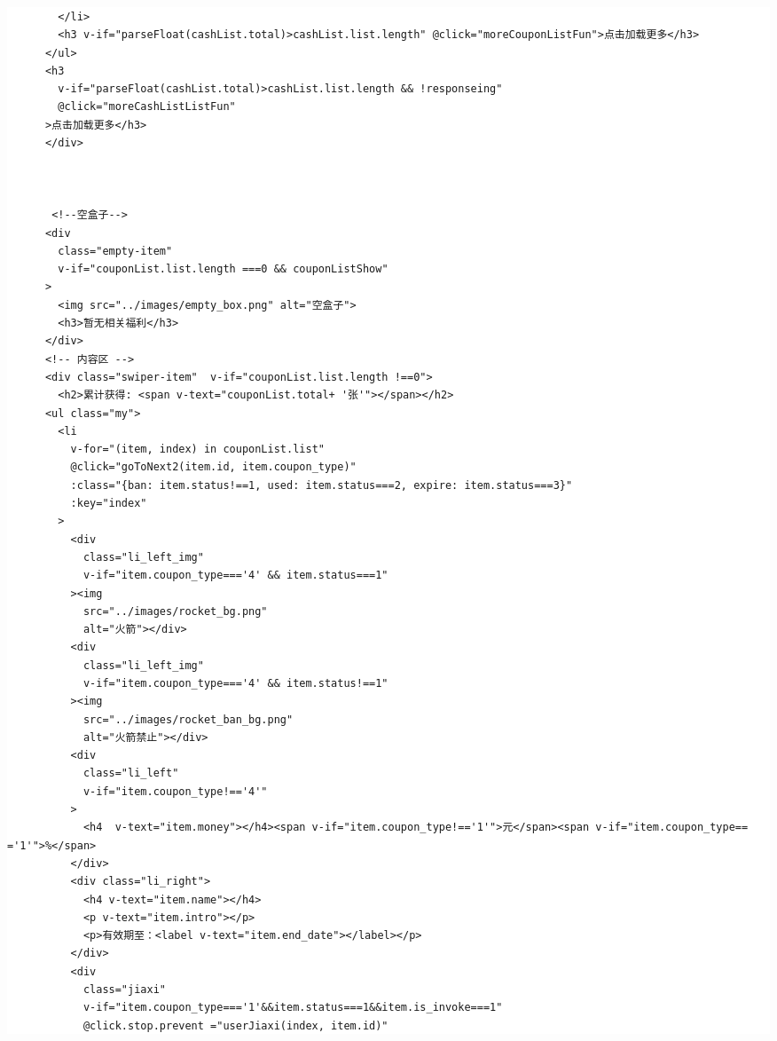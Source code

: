             </li>
            <h3 v-if="parseFloat(cashList.total)>cashList.list.length" @click="moreCouponListFun">点击加载更多</h3>
          </ul>
          <h3
            v-if="parseFloat(cashList.total)>cashList.list.length && !responseing"
            @click="moreCashListListFun"
          >点击加载更多</h3>
          </div>



           <!--空盒子-->
          <div
            class="empty-item"
            v-if="couponList.list.length ===0 && couponListShow"
          >
            <img src="../images/empty_box.png" alt="空盒子">
            <h3>暂无相关福利</h3>
          </div>
          <!-- 内容区 -->
          <div class="swiper-item"  v-if="couponList.list.length !==0">
            <h2>累计获得: <span v-text="couponList.total+ '张'"></span></h2>
          <ul class="my">
            <li
              v-for="(item, index) in couponList.list"
              @click="goToNext2(item.id, item.coupon_type)"
              :class="{ban: item.status!==1, used: item.status===2, expire: item.status===3}"
              :key="index"
            >
              <div
                class="li_left_img"
                v-if="item.coupon_type==='4' && item.status===1"
              ><img
                src="../images/rocket_bg.png"
                alt="火箭"></div>
              <div
                class="li_left_img"
                v-if="item.coupon_type==='4' && item.status!==1"
              ><img
                src="../images/rocket_ban_bg.png"
                alt="火箭禁止"></div>
              <div
                class="li_left"
                v-if="item.coupon_type!=='4'"
              >
                <h4  v-text="item.money"></h4><span v-if="item.coupon_type!=='1'">元</span><span v-if="item.coupon_type==='1'">%</span>
              </div>
              <div class="li_right">
                <h4 v-text="item.name"></h4>
                <p v-text="item.intro"></p>
                <p>有效期至：<label v-text="item.end_date"></label></p>
              </div>
              <div
                class="jiaxi"
                v-if="item.coupon_type==='1'&&item.status===1&&item.is_invoke===1"
                @click.stop.prevent ="userJiaxi(index, item.id)"

